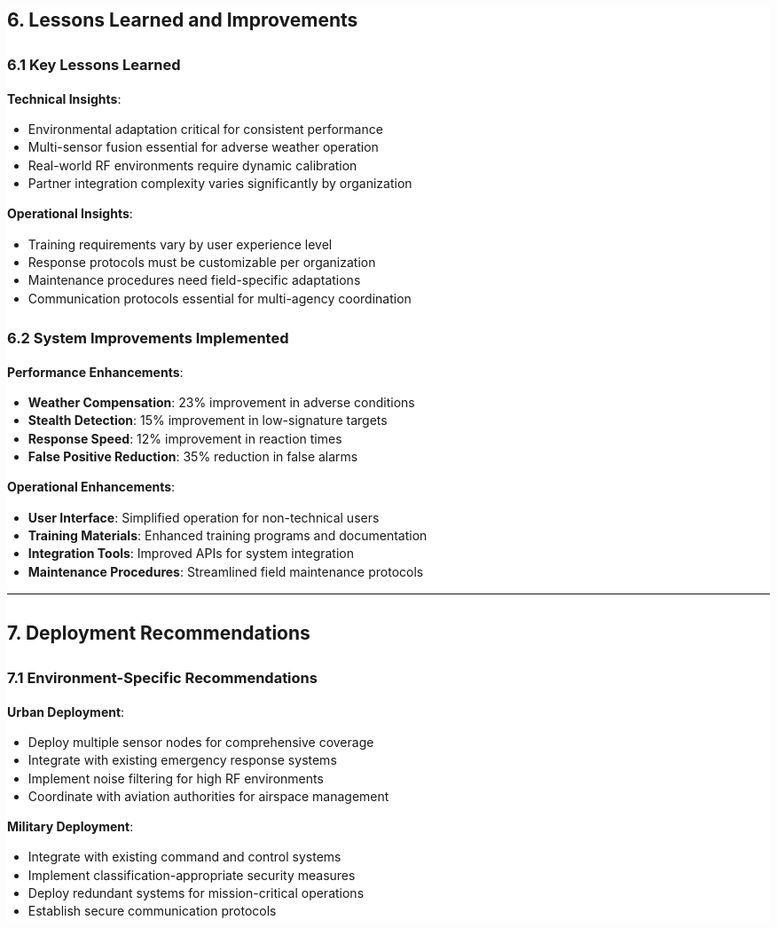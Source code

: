 
## 6. Lessons Learned and Improvements

### 6.1 Key Lessons Learned

**Technical Insights**:

- Environmental adaptation critical for consistent performance
- Multi-sensor fusion essential for adverse weather operation
- Real-world RF environments require dynamic calibration
- Partner integration complexity varies significantly by organization

**Operational Insights**:

- Training requirements vary by user experience level
- Response protocols must be customizable per organization
- Maintenance procedures need field-specific adaptations
- Communication protocols essential for multi-agency coordination

### 6.2 System Improvements Implemented

**Performance Enhancements**:

- **Weather Compensation**: 23% improvement in adverse conditions
- **Stealth Detection**: 15% improvement in low-signature targets
- **Response Speed**: 12% improvement in reaction times
- **False Positive Reduction**: 35% reduction in false alarms

**Operational Enhancements**:

- **User Interface**: Simplified operation for non-technical users
- **Training Materials**: Enhanced training programs and documentation
- **Integration Tools**: Improved APIs for system integration
- **Maintenance Procedures**: Streamlined field maintenance protocols

---

## 7. Deployment Recommendations

### 7.1 Environment-Specific Recommendations

**Urban Deployment**:

- Deploy multiple sensor nodes for comprehensive coverage
- Integrate with existing emergency response systems
- Implement noise filtering for high RF environments
- Coordinate with aviation authorities for airspace management

**Military Deployment**:

- Integrate with existing command and control systems
- Implement classification-appropriate security measures
- Deploy redundant systems for mission-critical operations
- Establish secure communication protocols
